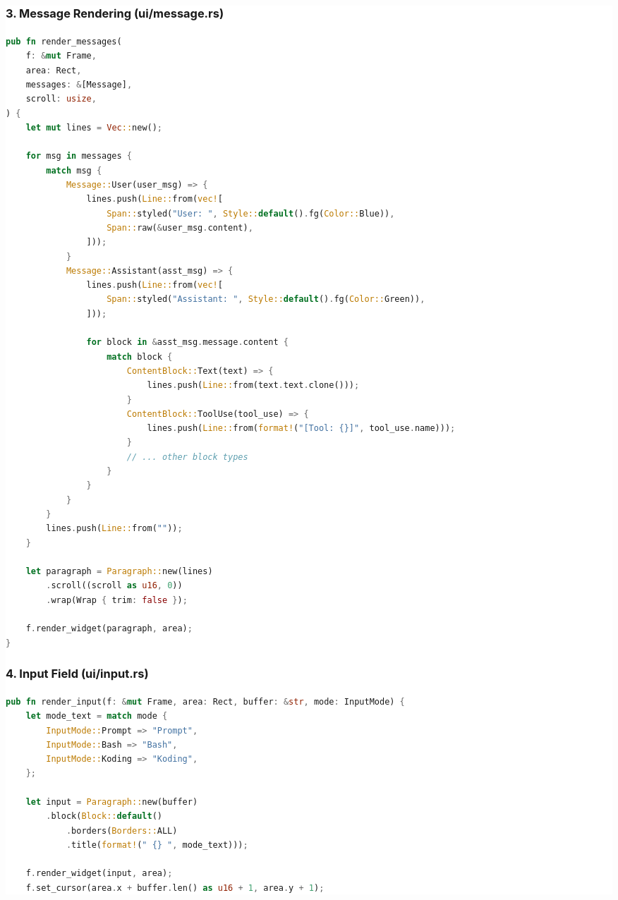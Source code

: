 ### 3. Message Rendering (ui/message.rs)
```rust
pub fn render_messages(
    f: &mut Frame,
    area: Rect,
    messages: &[Message],
    scroll: usize,
) {
    let mut lines = Vec::new();

    for msg in messages {
        match msg {
            Message::User(user_msg) => {
                lines.push(Line::from(vec![
                    Span::styled("User: ", Style::default().fg(Color::Blue)),
                    Span::raw(&user_msg.content),
                ]));
            }
            Message::Assistant(asst_msg) => {
                lines.push(Line::from(vec![
                    Span::styled("Assistant: ", Style::default().fg(Color::Green)),
                ]));

                for block in &asst_msg.message.content {
                    match block {
                        ContentBlock::Text(text) => {
                            lines.push(Line::from(text.text.clone()));
                        }
                        ContentBlock::ToolUse(tool_use) => {
                            lines.push(Line::from(format!("[Tool: {}]", tool_use.name)));
                        }
                        // ... other block types
                    }
                }
            }
        }
        lines.push(Line::from(""));
    }

    let paragraph = Paragraph::new(lines)
        .scroll((scroll as u16, 0))
        .wrap(Wrap { trim: false });

    f.render_widget(paragraph, area);
}
```

### 4. Input Field (ui/input.rs)
```rust
pub fn render_input(f: &mut Frame, area: Rect, buffer: &str, mode: InputMode) {
    let mode_text = match mode {
        InputMode::Prompt => "Prompt",
        InputMode::Bash => "Bash",
        InputMode::Koding => "Koding",
    };

    let input = Paragraph::new(buffer)
        .block(Block::default()
            .borders(Borders::ALL)
            .title(format!(" {} ", mode_text)));

    f.render_widget(input, area);
    f.set_cursor(area.x + buffer.len() as u16 + 1, area.y + 1);
```